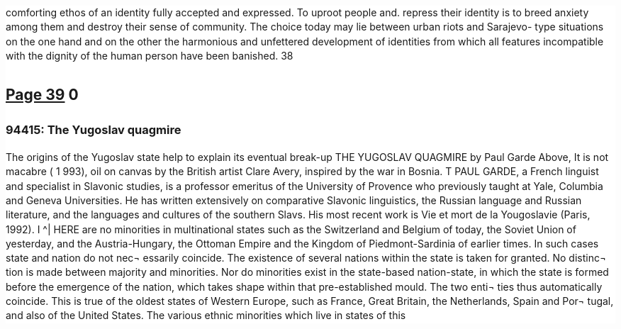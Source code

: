 comforting ethos of an identity fully accepted and
expressed. To uproot people and. repress their
identity is to breed anxiety among them and
destroy their sense of community. The choice
today may lie between urban riots and Sarajevo-
type situations on the one hand and on the other
the harmonious and unfettered development of
identities from which all features incompatible
with the dignity of the human person have been
banished.
38

## [Page 39](094420engo.pdf#page=39) 0

### 94415: The Yugoslav quagmire

The origins
of the Yugoslav
state help
to explain its
eventual break-up
THE YUGOSLAV QUAGMIRE
by Paul Garde
Above,
It is not macabre ( 1 993),
oil on canvas by the British
artist Clare Avery, inspired
by the war in Bosnia.
T
PAUL GARDE,
a French linguist and specialist
in Slavonic studies, is a
professor emeritus of the
University of Provence who
previously taught at Yale,
Columbia and Geneva
Universities. He has written
extensively on comparative
Slavonic linguistics, the Russian
language and Russian
literature, and the languages
and cultures of the southern
Slavs. His most recent work is
Vie et mort de la Yougoslavie
(Paris, 1992).
I ^| HERE are no minorities in multinational
states such as the Switzerland and Belgium
of today, the Soviet Union of yesterday, and
the Austria-Hungary, the Ottoman Empire and
the Kingdom of Piedmont-Sardinia of earlier
times. In such cases state and nation do not nec¬
essarily coincide. The existence of several nations
within the state is taken for granted. No distinc¬
tion is made between majority and minorities.
Nor do minorities exist in the state-based
nation-state, in which the state is formed before
the emergence of the nation, which takes shape
within that pre-established mould. The two enti¬
ties thus automatically coincide. This is true of the
oldest states of Western Europe, such as France,
Great Britain, the Netherlands, Spain and Por¬
tugal, and also of the United States. The various
ethnic minorities which live in states of this
